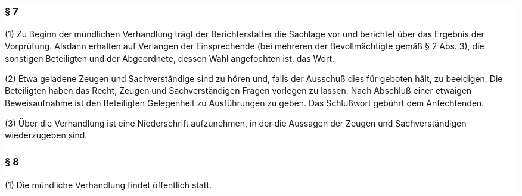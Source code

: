 </div>

</div>

<span id="BJNR001660951BJNE000700315.html"></span>

### § 7  

<div>

<div class="jnhtml">

<div>

<div class="jurAbsatz">

(1) Zu Beginn der mündlichen Verhandlung trägt der Berichterstatter die
Sachlage vor und berichtet über das Ergebnis der Vorprüfung. Alsdann
erhalten auf Verlangen der Einsprechende (bei mehreren der
Bevollmächtigte gemäß § 2 Abs. 3), die sonstigen Beteiligten und der
Abgeordnete, dessen Wahl angefochten ist, das Wort.

</div>

<div class="jurAbsatz">

(2) Etwa geladene Zeugen und Sachverständige sind zu hören und, falls
der Ausschuß dies für geboten hält, zu beeidigen. Die Beteiligten haben
das Recht, Zeugen und Sachverständigen Fragen vorlegen zu lassen. Nach
Abschluß einer etwaigen Beweisaufnahme ist den Beteiligten Gelegenheit
zu Ausführungen zu geben. Das Schlußwort gebührt dem Anfechtenden.

</div>

<div class="jurAbsatz">

(3) Über die Verhandlung ist eine Niederschrift aufzunehmen, in der die
Aussagen der Zeugen und Sachverständigen wiederzugeben sind.

</div>

</div>

</div>

</div>

<span id="BJNR001660951BJNE000800315.html"></span>

### § 8  

<div>

<div class="jnhtml">

<div>

<div class="jurAbsatz">

(1) Die mündliche Verhandlung findet öffentlich statt.
